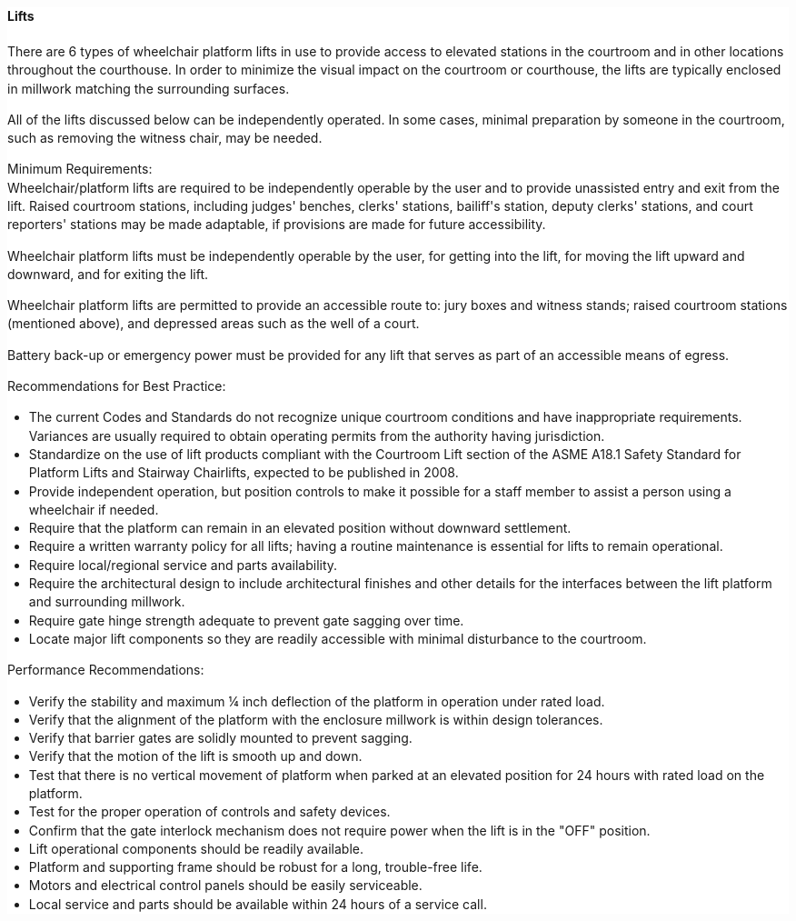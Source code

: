 #### Lifts

There are 6 types of wheelchair platform lifts in use to provide access to elevated stations in the courtroom and in other locations throughout the courthouse. In order to minimize the visual impact on the courtroom or courthouse, the lifts are typically enclosed in millwork matching the surrounding surfaces.

All of the lifts discussed below can be independently operated. In some cases, minimal preparation by someone in the courtroom, such as removing the witness chair, may be needed.

Minimum Requirements:\
Wheelchair/platform lifts are required to be independently operable by the user and to provide unassisted entry and exit from the lift. Raised courtroom stations, including judges' benches, clerks' stations, bailiff's station, deputy clerks' stations, and court reporters' stations may be made adaptable, if provisions are made for future accessibility.

Wheelchair platform lifts must be independently operable by the user, for getting into the lift, for moving the lift upward and downward, and for exiting the lift.

Wheelchair platform lifts are permitted to provide an accessible route to: jury boxes and witness stands; raised courtroom stations (mentioned above), and depressed areas such as the well of a court.

Battery back-up or emergency power must be provided for any lift that serves as part of an accessible means of egress.

Recommendations for Best Practice:

-   The current Codes and Standards do not recognize unique courtroom conditions and have inappropriate requirements. Variances are usually required to obtain operating permits from the authority having jurisdiction.
-   Standardize on the use of lift products compliant with the Courtroom Lift section of the ASME A18.1 Safety Standard for Platform Lifts and Stairway Chairlifts, expected to be published in 2008.
-   Provide independent operation, but position controls to make it possible for a staff member to assist a person using a wheelchair if needed.
-   Require that the platform can remain in an elevated position without downward settlement.
-   Require a written warranty policy for all lifts; having a routine maintenance is essential for lifts to remain operational.
-   Require local/regional service and parts availability.
-   Require the architectural design to include architectural finishes and other details for the interfaces between the lift platform and surrounding millwork.
-   Require gate hinge strength adequate to prevent gate sagging over time.
-   Locate major lift components so they are readily accessible with minimal disturbance to the courtroom.

Performance Recommendations:

-   Verify the stability and maximum ¼ inch deflection of the platform in operation under rated load.
-   Verify that the alignment of the platform with the enclosure millwork is within design tolerances.
-   Verify that barrier gates are solidly mounted to prevent sagging.
-   Verify that the motion of the lift is smooth up and down.
-   Test that there is no vertical movement of platform when parked at an elevated position for 24 hours with rated load on the platform.
-   Test for the proper operation of controls and safety devices.
-   Confirm that the gate interlock mechanism does not require power when the lift is in the "OFF" position.
-   Lift operational components should be readily available.
-   Platform and supporting frame should be robust for a long, trouble-free life.
-   Motors and electrical control panels should be easily serviceable.
-   Local service and parts should be available within 24 hours of a service call.
